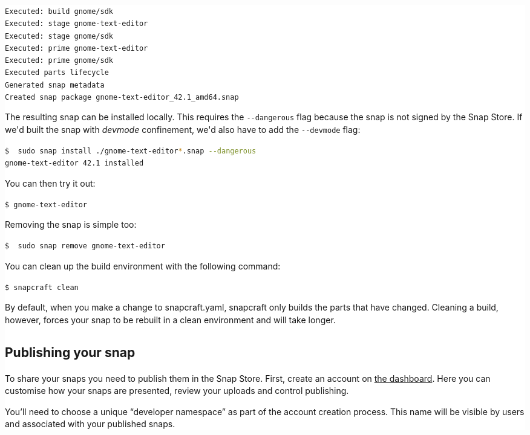 ```bash
Executed: build gnome/sdk                                                                                                                       
Executed: stage gnome-text-editor                                                                                                               
Executed: stage gnome/sdk                                                                                                                       
Executed: prime gnome-text-editor                                                                                                               
Executed: prime gnome/sdk                                                                                                                       
Executed parts lifecycle                                                                                                                        
Generated snap metadata                                                                                                                         
Created snap package gnome-text-editor_42.1_amd64.snap
```

The resulting snap can be installed locally. This requires the `--dangerous` flag because the snap is not signed by the Snap Store. If we'd built the snap with _devmode_ confinement, we'd also have to add the `--devmode` flag:

```bash
$  sudo snap install ./gnome-text-editor*.snap --dangerous
gnome-text-editor 42.1 installed
```

You can then try it out:

```bash
$ gnome-text-editor
```

Removing the snap is simple too:

```bash
$  sudo snap remove gnome-text-editor
```

You can clean up the build environment with the following command:

```bash
$ snapcraft clean
```

By default, when you make a change to snapcraft.yaml, snapcraft only builds the parts that have changed. Cleaning a build, however, forces your snap to be rebuilt in a clean environment and will take longer.

## Publishing your snap

To share your snaps you need to publish them in the Snap Store. First, create an account on [the dashboard](https://dashboard.snapcraft.io/dev/account/). Here you can customise how your snaps are presented, review your uploads and control publishing.

You’ll need to choose a unique “developer namespace” as part of the account creation process. This name will be visible by users and associated with your published snaps.
